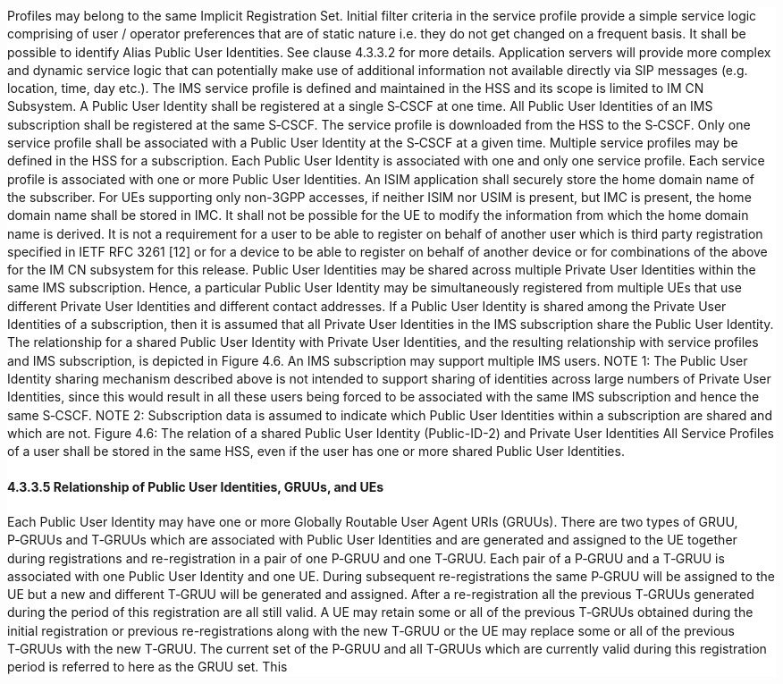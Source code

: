 Profiles may belong to the same Implicit Registration Set. Initial filter
criteria in the service profile provide a simple service logic comprising of
user / operator preferences that are of static nature i.e. they do not get
changed on a frequent basis. It shall be possible to identify Alias Public
User Identities. See clause 4.3.3.2 for more details.
Application servers will provide more complex and dynamic service logic that
can potentially make use of additional information not available directly via
SIP messages (e.g. location, time, day etc.).
The IMS service profile is defined and maintained in the HSS and its scope is
limited to IM CN Subsystem. A Public User Identity shall be registered at a
single S‑CSCF at one time. All Public User Identities of an IMS subscription
shall be registered at the same S‑CSCF. The service profile is downloaded from
the HSS to the S‑CSCF. Only one service profile shall be associated with a
Public User Identity at the S‑CSCF at a given time. Multiple service profiles
may be defined in the HSS for a subscription. Each Public User Identity is
associated with one and only one service profile. Each service profile is
associated with one or more Public User Identities.
An ISIM application shall securely store the home domain name of the
subscriber. For UEs supporting only non-3GPP accesses, if neither ISIM nor
USIM is present, but IMC is present, the home domain name shall be stored in
IMC. It shall not be possible for the UE to modify the information from which
the home domain name is derived.
It is not a requirement for a user to be able to register on behalf of another
user which is third party registration specified in IETF RFC 3261 [12] or for
a device to be able to register on behalf of another device or for
combinations of the above for the IM CN subsystem for this release.
Public User Identities may be shared across multiple Private User Identities
within the same IMS subscription. Hence, a particular Public User Identity may
be simultaneously registered from multiple UEs that use different Private User
Identities and different contact addresses. If a Public User Identity is
shared among the Private User Identities of a subscription, then it is assumed
that all Private User Identities in the IMS subscription share the Public User
Identity.
The relationship for a shared Public User Identity with Private User
Identities, and the resulting relationship with service profiles and IMS
subscription, is depicted in Figure 4.6.
An IMS subscription may support multiple IMS users.
NOTE 1: The Public User Identity sharing mechanism described above is not
intended to support sharing of identities across large numbers of Private User
Identities, since this would result in all these users being forced to be
associated with the same IMS subscription and hence the same S‑CSCF.
NOTE 2: Subscription data is assumed to indicate which Public User Identities
within a subscription are shared and which are not.
Figure 4.6: The relation of a shared Public User Identity (Public-ID-2) and
Private User Identities
All Service Profiles of a user shall be stored in the same HSS, even if the
user has one or more shared Public User Identities.
#### 4.3.3.5 Relationship of Public User Identities, GRUUs, and UEs
Each Public User Identity may have one or more Globally Routable User Agent
URIs (GRUUs). There are two types of GRUU, P‑GRUUs and T‑GRUUs which are
associated with Public User Identities and are generated and assigned to the
UE together during registrations and re-registration in a pair of one P‑GRUU
and one T‑GRUU. Each pair of a P‑GRUU and a T‑GRUU is associated with one
Public User Identity and one UE. During subsequent re-registrations the same
P‑GRUU will be assigned to the UE but a new and different T‑GRUU will be
generated and assigned. After a re-registration all the previous T‑GRUUs
generated during the period of this registration are all still valid. A UE may
retain some or all of the previous T‑GRUUs obtained during the initial
registration or previous re-registrations along with the new T‑GRUU or the UE
may replace some or all of the previous T‑GRUUs with the new T‑GRUU. The
current set of the P‑GRUU and all T‑GRUUs which are currently valid during
this registration period is referred to here as the GRUU set. This